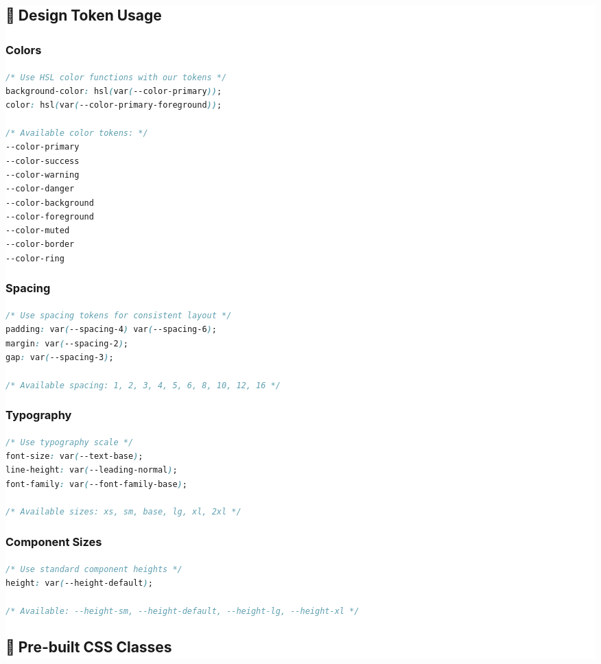## 🎨 Design Token Usage

### Colors

```css
/* Use HSL color functions with our tokens */
background-color: hsl(var(--color-primary));
color: hsl(var(--color-primary-foreground));

/* Available color tokens: */
--color-primary
--color-success
--color-warning
--color-danger
--color-background
--color-foreground
--color-muted
--color-border
--color-ring
```

### Spacing

```css
/* Use spacing tokens for consistent layout */
padding: var(--spacing-4) var(--spacing-6);
margin: var(--spacing-2);
gap: var(--spacing-3);

/* Available spacing: 1, 2, 3, 4, 5, 6, 8, 10, 12, 16 */
```

### Typography

```css
/* Use typography scale */
font-size: var(--text-base);
line-height: var(--leading-normal);
font-family: var(--font-family-base);

/* Available sizes: xs, sm, base, lg, xl, 2xl */
```

### Component Sizes

```css
/* Use standard component heights */
height: var(--height-default);

/* Available: --height-sm, --height-default, --height-lg, --height-xl */
```

## 🧩 Pre-built CSS Classes

